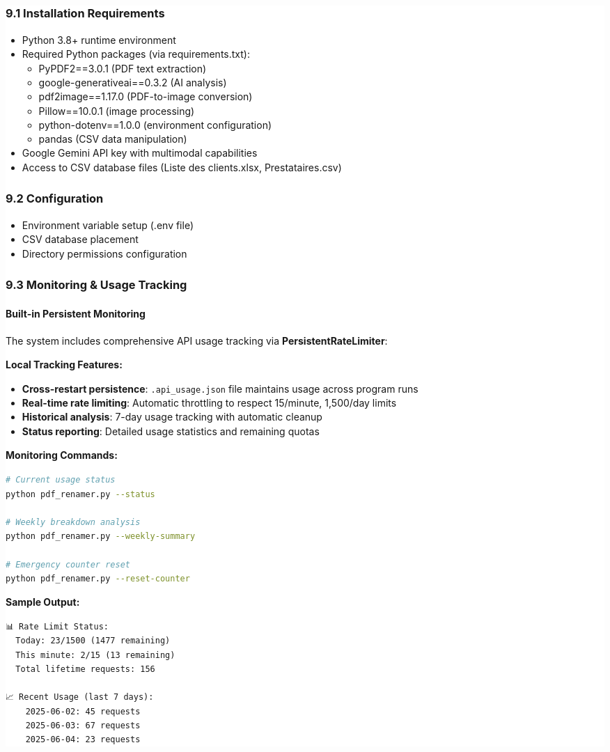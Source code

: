 ### 9.1 Installation Requirements
- Python 3.8+ runtime environment
- Required Python packages (via requirements.txt):
  - PyPDF2==3.0.1 (PDF text extraction)
  - google-generativeai==0.3.2 (AI analysis)
  - pdf2image==1.17.0 (PDF-to-image conversion)
  - Pillow==10.0.1 (image processing)
  - python-dotenv==1.0.0 (environment configuration)
  - pandas (CSV data manipulation)
- Google Gemini API key with multimodal capabilities
- Access to CSV database files (Liste des clients.xlsx, Prestataires.csv)

### 9.2 Configuration
- Environment variable setup (.env file)
- CSV database placement
- Directory permissions configuration

### 9.3 Monitoring & Usage Tracking

#### Built-in Persistent Monitoring
The system includes comprehensive API usage tracking via **PersistentRateLimiter**:

**Local Tracking Features:**
- **Cross-restart persistence**: `.api_usage.json` file maintains usage across program runs
- **Real-time rate limiting**: Automatic throttling to respect 15/minute, 1,500/day limits
- **Historical analysis**: 7-day usage tracking with automatic cleanup
- **Status reporting**: Detailed usage statistics and remaining quotas

**Monitoring Commands:**
```bash
# Current usage status
python pdf_renamer.py --status

# Weekly breakdown analysis
python pdf_renamer.py --weekly-summary

# Emergency counter reset
python pdf_renamer.py --reset-counter
```

**Sample Output:**
```
📊 Rate Limit Status:
  Today: 23/1500 (1477 remaining)
  This minute: 2/15 (13 remaining)
  Total lifetime requests: 156

📈 Recent Usage (last 7 days):
    2025-06-02: 45 requests
    2025-06-03: 67 requests
    2025-06-04: 23 requests
```
